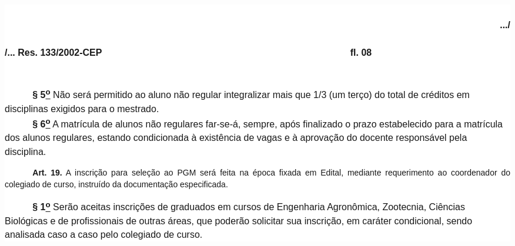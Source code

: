 <p class=Paragrafo style='margin-bottom:0cm;margin-bottom:.0001pt;tab-stops:
35.45pt'><span style='font-size:12.0pt;mso-bidi-font-size:10.0pt;font-family:
Arial;mso-bidi-font-weight:bold'><![if !supportEmptyParas]>&nbsp;<![endif]><o:p></o:p></span></p>

<p class=Paragrafo align=right style='margin:0cm;margin-bottom:.0001pt;
text-align:right;text-indent:0cm;tab-stops:35.45pt'><b style='mso-bidi-font-weight:
normal'><span style='font-size:12.0pt;mso-bidi-font-size:10.0pt;font-family:
Arial'>.../<o:p></o:p></span></b></p>

<p class=Paragrafo style='margin:0cm;margin-bottom:.0001pt;text-indent:0cm;
tab-stops:35.45pt'><span style='font-size:12.0pt;mso-bidi-font-size:10.0pt;
font-family:Arial;mso-bidi-font-weight:bold'><![if !supportEmptyParas]>&nbsp;<![endif]><o:p></o:p></span></p>

<p class=Paragrafo style='margin:0cm;margin-bottom:.0001pt;text-indent:0cm;
tab-stops:35.45pt'><b style='mso-bidi-font-weight:normal'><span
style='font-size:12.0pt;mso-bidi-font-size:10.0pt;font-family:Arial'>/... Res.
133/2002-CEP<span style='mso-tab-count:8'>                                                                                        </span><span
style="mso-spacerun: yes">       </span>fl. 08<o:p></o:p></span></b></p>

<p class=Paragrafo style='margin:0cm;margin-bottom:.0001pt;text-indent:0cm;
tab-stops:35.45pt'><span style='font-size:12.0pt;mso-bidi-font-size:10.0pt;
font-family:Arial;mso-bidi-font-weight:bold'><![if !supportEmptyParas]>&nbsp;<![endif]><o:p></o:p></span></p>

<p class=Paragrafo style='margin:0cm;margin-bottom:.0001pt;text-indent:0cm;
tab-stops:35.45pt'><span style='font-size:12.0pt;mso-bidi-font-size:10.0pt;
font-family:Arial;mso-bidi-font-weight:bold'><![if !supportEmptyParas]>&nbsp;<![endif]><o:p></o:p></span></p>

<p class=Paragrafo style='margin:0cm;margin-bottom:.0001pt;text-indent:35.45pt;
tab-stops:35.45pt'><b style='mso-bidi-font-weight:normal'><span
style='font-size:12.0pt;mso-bidi-font-size:10.0pt;font-family:Arial'>§ 5<u><sup>o</sup></u></span></b><span
style='font-size:12.0pt;mso-bidi-font-size:10.0pt;font-family:Arial;mso-bidi-font-weight:
bold'> Não será permitido ao aluno não regular integralizar mais que 1/3 (um
terço) do total de créditos em disciplinas exigidos para o mestrado.<o:p></o:p></span></p>

<p class=Paragrafo style='margin:0cm;margin-bottom:.0001pt;text-indent:35.45pt;
tab-stops:35.45pt'><b style='mso-bidi-font-weight:normal'><span
style='font-size:12.0pt;mso-bidi-font-size:10.0pt;font-family:Arial'>§ 6<u><sup>o</sup></u></span></b><span
style='font-size:12.0pt;mso-bidi-font-size:10.0pt;font-family:Arial;mso-bidi-font-weight:
bold'> A matrícula de alunos não regulares far-se-á, sempre, após finalizado o
prazo estabelecido para a matrícula dos alunos regulares, estando condicionada
à existência de vagas e à aprovação do docente responsável pela disciplina.<o:p></o:p></span></p>

<p class=MsoNormal style='text-align:justify;text-indent:35.45pt'><b
style='mso-bidi-font-weight:normal'><span style='font-family:Arial'>Art. 19.</span></b><span
style='font-family:Arial;mso-bidi-font-weight:bold'> A inscrição para seleção
ao PGM será feita na época fixada em Edital, mediante requerimento ao
coordenador do colegiado de curso, instruído da documentação especificada.<o:p></o:p></span></p>

<p class=Paragrafo style='margin:0cm;margin-bottom:.0001pt;text-indent:35.45pt;
tab-stops:35.45pt'><b style='mso-bidi-font-weight:normal'><span
style='font-size:12.0pt;mso-bidi-font-size:10.0pt;font-family:Arial'>§ 1<u><sup>o</sup></u></span></b><span
style='font-size:12.0pt;mso-bidi-font-size:10.0pt;font-family:Arial;mso-bidi-font-weight:
bold'> Serão aceitas inscrições de graduados em cursos de Engenharia
Agronômica, Zootecnia, Ciências Biológicas e de profissionais de outras áreas,
que poderão solicitar sua inscrição, em caráter condicional, sendo analisada
caso a caso pelo colegiado de curso.<o:p></o:p></span></p>
